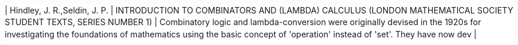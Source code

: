 | Hindley, J. R.,Seldin, J. P. | INTRODUCTION TO COMBINATORS AND (LAMBDA) CALCULUS (LONDON MATHEMATICAL SOCIETY STUDENT TEXTS, SERIES NUMBER 1) | Combinatory logic and lambda-conversion were originally devised in the 1920s for investigating the foundations of mathematics using the basic concept of 'operation' instead of 'set'. They have now dev |
